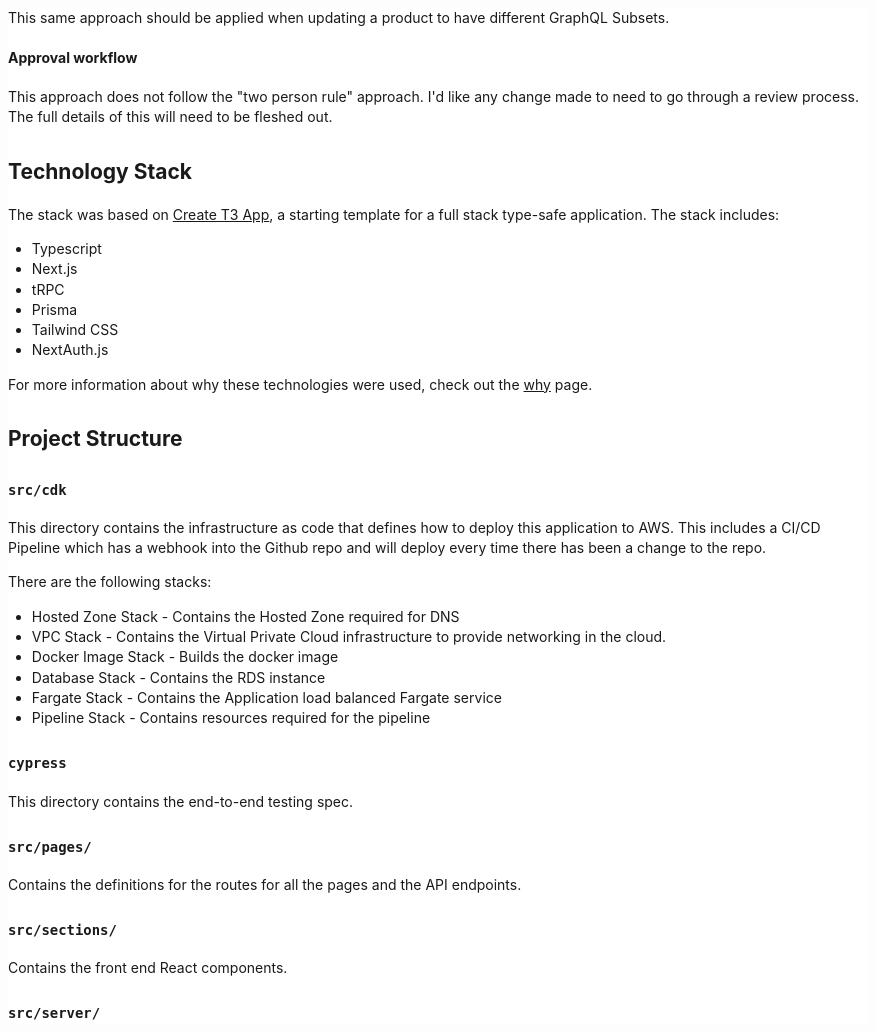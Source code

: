 This same approach should be applied when updating a product to have different GraphQL Subsets.

#### Approval workflow

This approach does not follow the "two person rule" approach. I'd like any change made to need to go through a review process. The full details of this will need to be fleshed out.

## Technology Stack

The stack was based on [Create T3 App](https://create.t3.gg), a starting template for a full stack type-safe application. The stack includes:

- Typescript
- Next.js
- tRPC
- Prisma
- Tailwind CSS
- NextAuth.js

For more information about why these technologies were used, check out the [why](https://create.t3.gg/en/why) page.

## Project Structure

### `src/cdk`

This directory contains the infrastructure as code that defines how to deploy this application to AWS. This includes a CI/CD Pipeline which has a webhook into the Github repo and will deploy every time there has been a change to the repo.

There are the following stacks:

- Hosted Zone Stack - Contains the Hosted Zone required for DNS
- VPC Stack - Contains the Virtual Private Cloud infrastructure to provide networking in the cloud.
- Docker Image Stack - Builds the docker image
- Database Stack - Contains the RDS instance
- Fargate Stack - Contains the Application load balanced Fargate service
- Pipeline Stack - Contains resources required for the pipeline

### `cypress`

This directory contains the end-to-end testing spec.

### `src/pages/`

Contains the definitions for the routes for all the pages and the API endpoints.

### `src/sections/`

Contains the front end React components.

### `src/server/`
